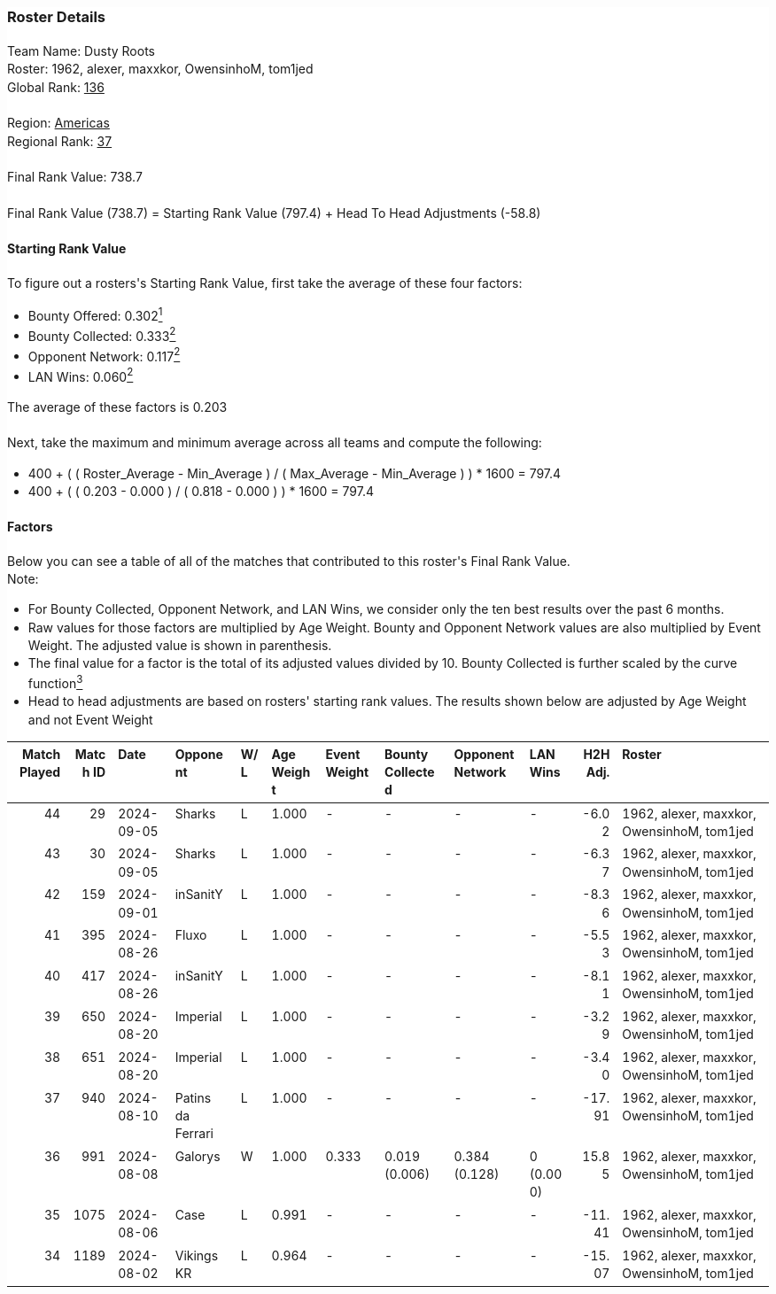 ### Roster Details<br />
Team Name: Dusty Roots<br />
Roster: 1962, alexer, maxxkor, OwensinhoM, tom1jed<br />
Global Rank: [136](../../standings_global_2024_09_07.md)<br />
<br />
Region: [Americas]( ../../standings_americas_2024_09_07.md)<br />
Regional Rank: [37]( ../../standings_americas_2024_09_07.md)<br />
<br />
Final Rank Value:  738.7<br />
<br />
Final Rank Value (738.7) = Starting Rank Value (797.4) + Head To Head Adjustments (-58.8)<br />

#### Starting Rank Value<br />
To figure out a rosters's Starting Rank Value, first take the average of these four factors:<br />
- Bounty Offered: 0.302[<sup>1</sup>](#table2)
- Bounty Collected: 0.333[<sup>2</sup>](#table1)
- Opponent Network: 0.117[<sup>2</sup>](#table1)
- LAN Wins: 0.060[<sup>2</sup>](#table1)

The average of these factors is 0.203<br />
<br />
Next, take the maximum and minimum average across all teams and compute the following:<br />
- 400 + ( ( Roster_Average - Min_Average ) / ( Max_Average - Min_Average ) ) * 1600 = 797.4
- 400 + ( ( 0.203 - 0.000 ) / ( 0.818 - 0.000 ) ) * 1600 = 797.4


#### Factors<br />
Below you can see a table of all of the matches that contributed to this roster's Final Rank Value.<br />
Note:<br />

- For Bounty Collected, Opponent Network, and LAN Wins, we consider only the ten best results over the past 6 months.
- Raw values for those factors are multiplied by Age Weight. Bounty and Opponent Network values are also multiplied by Event Weight. The adjusted value is shown in parenthesis.
- The final value for a factor is the total of its adjusted values divided by 10. Bounty Collected is further scaled by the curve function[<sup>3</sup>](#curveFunction)
- Head to head adjustments are based on rosters' starting rank values. The results shown below are adjusted by Age Weight and not Event Weight
<span id="table1"></span><br />


| Match Played | Match ID | Date       | Opponent          | W/L | Age Weight | Event Weight | Bounty Collected | Opponent Network | LAN Wins  | H2H Adj. | Roster                                     |
| -: | -: | :- | :- | :- | :- | :- | :- | :- | :- | -: | :- |
|           44 |       29 | 2024-09-05 | Sharks            | L   | 1.000      | -            | -                | -                | -         |    -6.02 | 1962, alexer, maxxkor, OwensinhoM, tom1jed |
|           43 |       30 | 2024-09-05 | Sharks            | L   | 1.000      | -            | -                | -                | -         |    -6.37 | 1962, alexer, maxxkor, OwensinhoM, tom1jed |
|           42 |      159 | 2024-09-01 | inSanitY          | L   | 1.000      | -            | -                | -                | -         |    -8.36 | 1962, alexer, maxxkor, OwensinhoM, tom1jed |
|           41 |      395 | 2024-08-26 | Fluxo             | L   | 1.000      | -            | -                | -                | -         |    -5.53 | 1962, alexer, maxxkor, OwensinhoM, tom1jed |
|           40 |      417 | 2024-08-26 | inSanitY          | L   | 1.000      | -            | -                | -                | -         |    -8.11 | 1962, alexer, maxxkor, OwensinhoM, tom1jed |
|           39 |      650 | 2024-08-20 | Imperial          | L   | 1.000      | -            | -                | -                | -         |    -3.29 | 1962, alexer, maxxkor, OwensinhoM, tom1jed |
|           38 |      651 | 2024-08-20 | Imperial          | L   | 1.000      | -            | -                | -                | -         |    -3.40 | 1962, alexer, maxxkor, OwensinhoM, tom1jed |
|           37 |      940 | 2024-08-10 | Patins da Ferrari | L   | 1.000      | -            | -                | -                | -         |   -17.91 | 1962, alexer, maxxkor, OwensinhoM, tom1jed |
|           36 |      991 | 2024-08-08 | Galorys           | W   | 1.000      | 0.333        | 0.019 (0.006)    | 0.384 (0.128)    | 0 (0.000) |    15.85 | 1962, alexer, maxxkor, OwensinhoM, tom1jed |
|           35 |     1075 | 2024-08-06 | Case              | L   | 0.991      | -            | -                | -                | -         |   -11.41 | 1962, alexer, maxxkor, OwensinhoM, tom1jed |
|           34 |     1189 | 2024-08-02 | Vikings KR        | L   | 0.964      | -            | -                | -                | -         |   -15.07 | 1962, alexer, maxxkor, OwensinhoM, tom1jed |